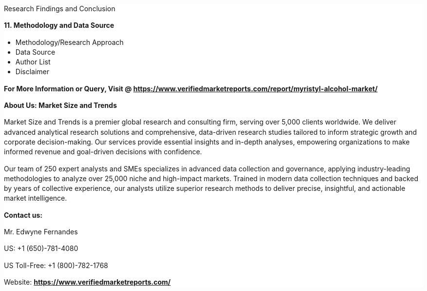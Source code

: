 Research Findings and Conclusion</strong></p><p><strong>11. Methodology and Data Source</strong></p><ul><li>Methodology/Research Approach</li><li>Data Source</li><li>Author List</li><li>Disclaimer</li></ul></p><p><strong>For More Information or Query, Visit @ <a href="https://www.verifiedmarketreports.com/report/myristyl-alcohol-market/">https://www.verifiedmarketreports.com/report/myristyl-alcohol-market/</a></strong></p><p><strong>About Us: Market Size and Trends</strong></p><p>Market Size and Trends is a premier global research and consulting firm, serving over 5,000 clients worldwide. We deliver advanced analytical research solutions and comprehensive, data-driven research studies tailored to inform strategic growth and corporate decision-making. Our services provide essential insights and in-depth analyses, empowering organizations to make informed revenue and goal-driven decisions with confidence.</p><p>Our team of 250 expert analysts and SMEs specializes in advanced data collection and governance, applying industry-leading methodologies to analyze over 25,000 niche and high-impact markets. Trained in modern data collection techniques and backed by years of collective experience, our analysts utilize superior research methods to deliver precise, insightful, and actionable market intelligence.</p><p><strong>Contact us:</strong></p><p>Mr. Edwyne Fernandes</p><p>US: +1 (650)-781-4080</p><p>US Toll-Free: +1 (800)-782-1768</p><p>Website: <strong><a href="https://www.verifiedmarketreports.com/">https://www.verifiedmarketreports.com/</a></strong></p>

